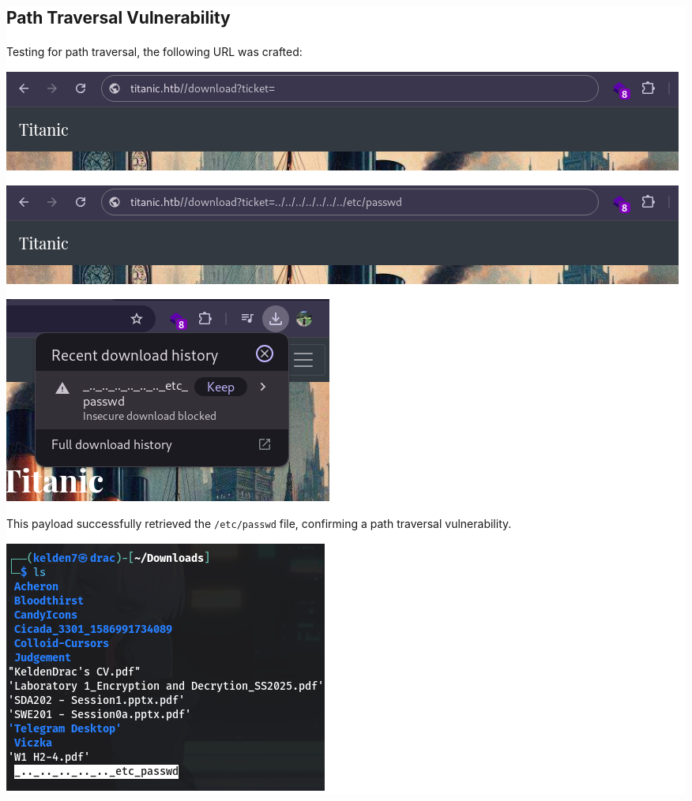 ## Path Traversal Vulnerability

Testing for path traversal, the following URL was crafted:

![Screenshot From 2025-02-22 22-17-56.png](../Images/titanic/Screenshot_From_2025-02-22_22-17-56.png)

![Screenshot From 2025-02-22 22-18-40.png](../Images/titanic/Screenshot_From_2025-02-22_22-18-40.png)

![Screenshot From 2025-02-22 22-19-20.png](../Images/titanic/Screenshot_From_2025-02-22_22-19-20.png)

This payload successfully retrieved the `/etc/passwd` file, confirming a path traversal vulnerability.

![Screenshot From 2025-02-22 23-03-13.png](../Images/titanic/Screenshot_From_2025-02-22_23-03-13.png)
